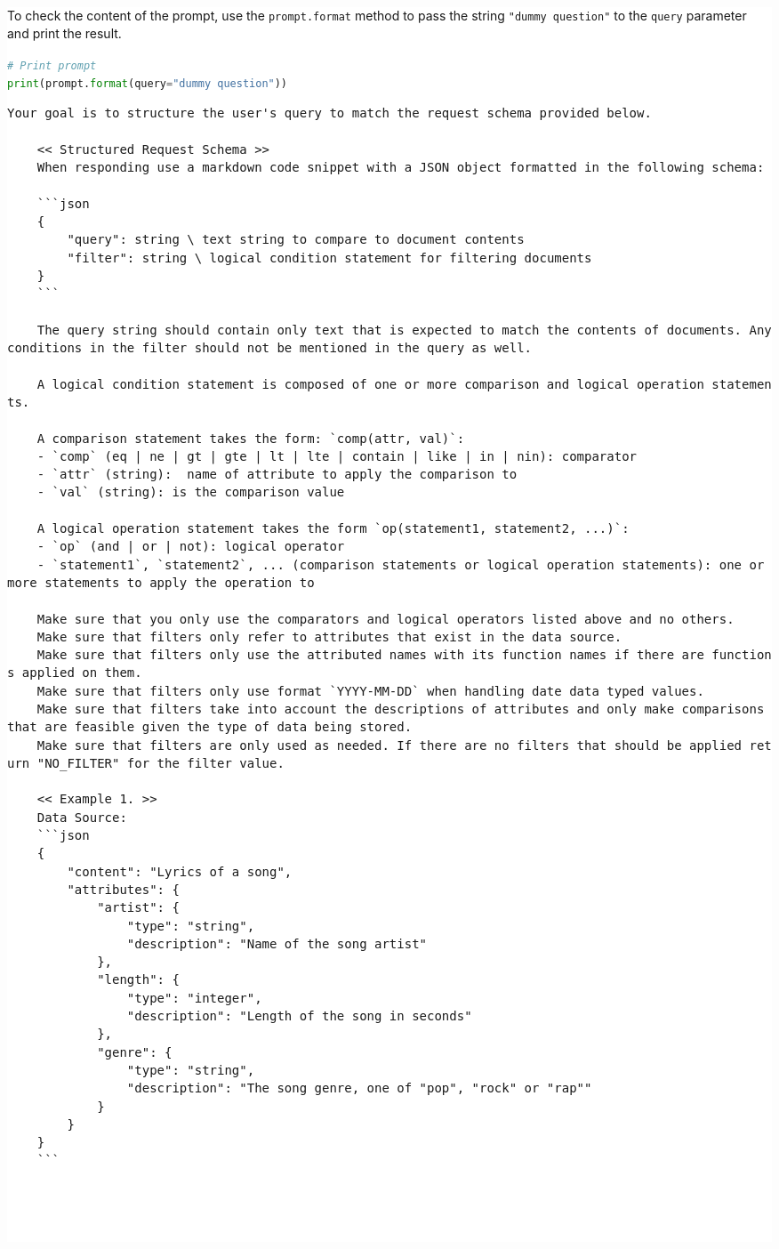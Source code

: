 To check the content of the prompt, use the `prompt.format` method to pass the string `"dummy question"` to the `query` parameter and print the result.

```python
# Print prompt
print(prompt.format(query="dummy question"))
```

<pre class="custom">Your goal is to structure the user's query to match the request schema provided below.
    
    << Structured Request Schema >>
    When responding use a markdown code snippet with a JSON object formatted in the following schema:
    
    ```json
    {
        "query": string \ text string to compare to document contents
        "filter": string \ logical condition statement for filtering documents
    }
    ```
    
    The query string should contain only text that is expected to match the contents of documents. Any conditions in the filter should not be mentioned in the query as well.
    
    A logical condition statement is composed of one or more comparison and logical operation statements.
    
    A comparison statement takes the form: `comp(attr, val)`:
    - `comp` (eq | ne | gt | gte | lt | lte | contain | like | in | nin): comparator
    - `attr` (string):  name of attribute to apply the comparison to
    - `val` (string): is the comparison value
    
    A logical operation statement takes the form `op(statement1, statement2, ...)`:
    - `op` (and | or | not): logical operator
    - `statement1`, `statement2`, ... (comparison statements or logical operation statements): one or more statements to apply the operation to
    
    Make sure that you only use the comparators and logical operators listed above and no others.
    Make sure that filters only refer to attributes that exist in the data source.
    Make sure that filters only use the attributed names with its function names if there are functions applied on them.
    Make sure that filters only use format `YYYY-MM-DD` when handling date data typed values.
    Make sure that filters take into account the descriptions of attributes and only make comparisons that are feasible given the type of data being stored.
    Make sure that filters are only used as needed. If there are no filters that should be applied return "NO_FILTER" for the filter value.
    
    << Example 1. >>
    Data Source:
    ```json
    {
        "content": "Lyrics of a song",
        "attributes": {
            "artist": {
                "type": "string",
                "description": "Name of the song artist"
            },
            "length": {
                "type": "integer",
                "description": "Length of the song in seconds"
            },
            "genre": {
                "type": "string",
                "description": "The song genre, one of "pop", "rock" or "rap""
            }
        }
    }
    ```
    